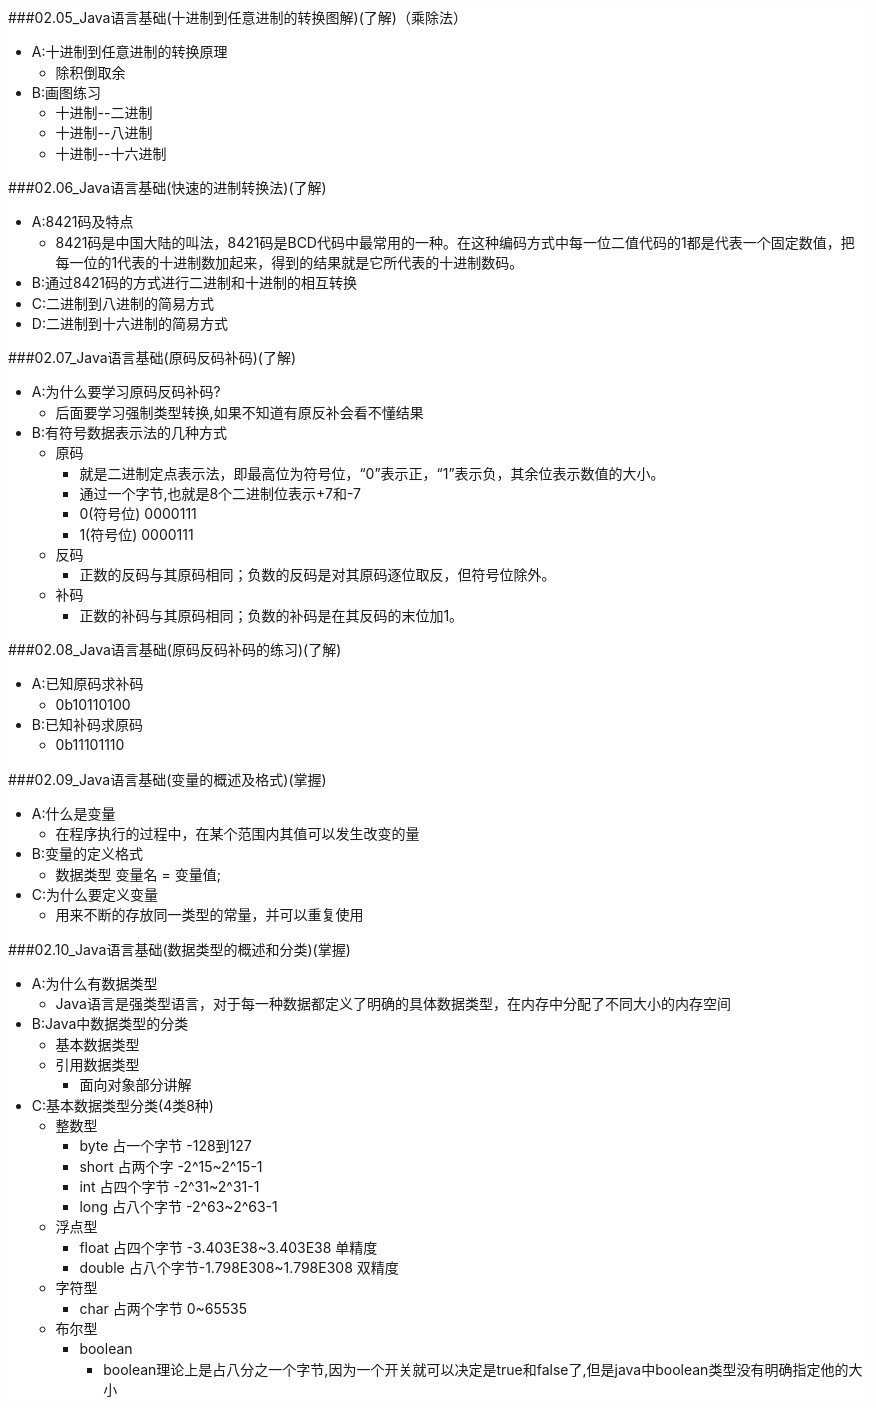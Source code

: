 ###02.05_Java语言基础(十进制到任意进制的转换图解)(了解)（乘除法） 
* A:十进制到任意进制的转换原理
	* 除积倒取余 
* B:画图练习
	* 十进制--二进制
	* 十进制--八进制
	* 十进制--十六进制
	
###02.06_Java语言基础(快速的进制转换法)(了解)
* A:8421码及特点
	* 8421码是中国大陆的叫法，8421码是BCD代码中最常用的一种。在这种编码方式中每一位二值代码的1都是代表一个固定数值，把每一位的1代表的十进制数加起来，得到的结果就是它所代表的十进制数码。 
* B:通过8421码的方式进行二进制和十进制的相互转换
* C:二进制到八进制的简易方式
* D:二进制到十六进制的简易方式

###02.07_Java语言基础(原码反码补码)(了解)
* A:为什么要学习原码反码补码?
	* 后面要学习强制类型转换,如果不知道有原反补会看不懂结果 
* B:有符号数据表示法的几种方式
	* 原码
		* 就是二进制定点表示法，即最高位为符号位，“0”表示正，“1”表示负，其余位表示数值的大小。
		* 通过一个字节,也就是8个二进制位表示+7和-7
		* 0(符号位)	0000111
		* 1(符号位)	0000111
	* 反码
		* 正数的反码与其原码相同；负数的反码是对其原码逐位取反，但符号位除外。
	* 补码
		* 正数的补码与其原码相同；负数的补码是在其反码的末位加1。 

###02.08_Java语言基础(原码反码补码的练习)(了解)
* A:已知原码求补码
	* 0b10110100 
* B:已知补码求原码
	* 0b11101110 
	
###02.09_Java语言基础(变量的概述及格式)(掌握)
* A:什么是变量
	* 在程序执行的过程中，在某个范围内其值可以发生改变的量
* B:变量的定义格式
	* 数据类型 变量名 = 变量值;
* C:为什么要定义变量
	* 用来不断的存放同一类型的常量，并可以重复使用 

###02.10_Java语言基础(数据类型的概述和分类)(掌握)
* A:为什么有数据类型
	* Java语言是强类型语言，对于每一种数据都定义了明确的具体数据类型，在内存中分配了不同大小的内存空间
* B:Java中数据类型的分类
	* 基本数据类型
	* 引用数据类型 
		* 面向对象部分讲解 
* C:基本数据类型分类(4类8种) 
	* 整数型
		* byte 占一个字节  -128到127
		* short 占两个字  -2^15~2^15-1
		* int 占四个字节 -2^31~2^31-1
		* long 占八个字节 -2^63~2^63-1
	* 浮点型
		* float 占四个字节 -3.403E38~3.403E38  单精度
		* double 占八个字节-1.798E308~1.798E308 双精度
	* 字符型
		* char 占两个字节 0~65535
	* 布尔型
		* boolean   
			* boolean理论上是占八分之一个字节,因为一个开关就可以决定是true和false了,但是java中boolean类型没有明确指定他的大小      

